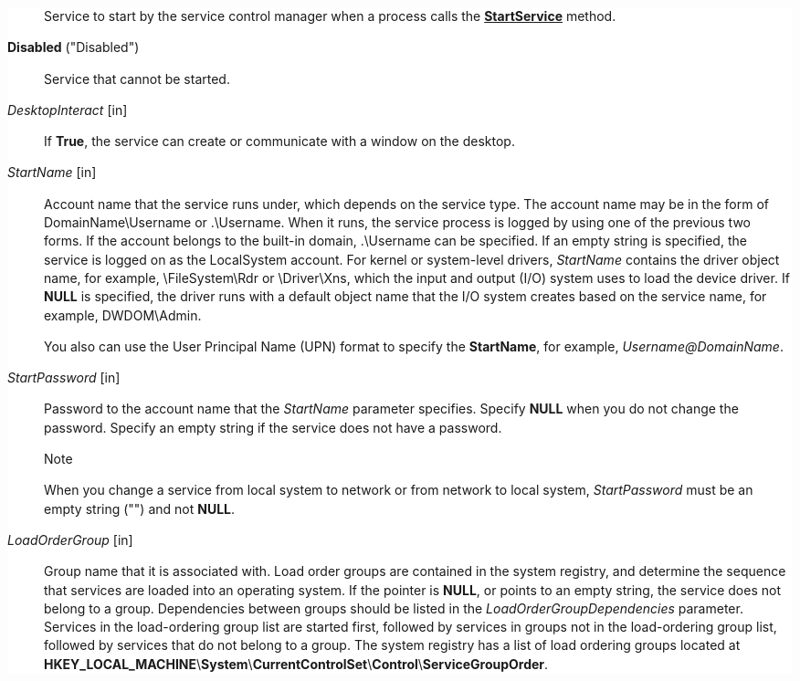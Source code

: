 </dt> <dd>

Service to start by the service control manager when a process calls the [**StartService**](startservice-method-in-class-win32-baseservice.md) method.

</dd> <dt>

<span id="Disabled"></span><span id="disabled"></span><span id="DISABLED"></span>

<span id="Disabled"></span><span id="disabled"></span><span id="DISABLED"></span>**Disabled** ("Disabled")


</dt> <dd>

Service that cannot be started.

</dd> </dl> </dd> <dt>

*DesktopInteract* \[in\]
</dt> <dd>

If **True**, the service can create or communicate with a window on the desktop.

</dd> <dt>

*StartName* \[in\]
</dt> <dd>

Account name that the service runs under, which depends on the service type. The account name may be in the form of DomainName\\Username or .\\Username. When it runs, the service process is logged by using one of the previous two forms. If the account belongs to the built-in domain, .\\Username can be specified. If an empty string is specified, the service is logged on as the LocalSystem account. For kernel or system-level drivers, *StartName* contains the driver object name, for example, \\FileSystem\\Rdr or \\Driver\\Xns, which the input and output (I/O) system uses to load the device driver. If **NULL** is specified, the driver runs with a default object name that the I/O system creates based on the service name, for example, DWDOM\\Admin.

You also can use the User Principal Name (UPN) format to specify the **StartName**, for example, *Username@DomainName*.

</dd> <dt>

*StartPassword* \[in\]
</dt> <dd>

Password to the account name that the *StartName* parameter specifies. Specify **NULL** when you do not change the password. Specify an empty string if the service does not have a password.

> [!Note]  
> When you change a service from local system to network or from network to local system, *StartPassword* must be an empty string ("") and not **NULL**.

 

</dd> <dt>

*LoadOrderGroup* \[in\]
</dt> <dd>

Group name that it is associated with. Load order groups are contained in the system registry, and determine the sequence that services are loaded into an operating system. If the pointer is **NULL**, or points to an empty string, the service does not belong to a group. Dependencies between groups should be listed in the *LoadOrderGroupDependencies* parameter. Services in the load-ordering group list are started first, followed by services in groups not in the load-ordering group list, followed by services that do not belong to a group. The system registry has a list of load ordering groups located at **HKEY\_LOCAL\_MACHINE**\\**System**\\**CurrentControlSet**\\**Control**\\**ServiceGroupOrder**.
